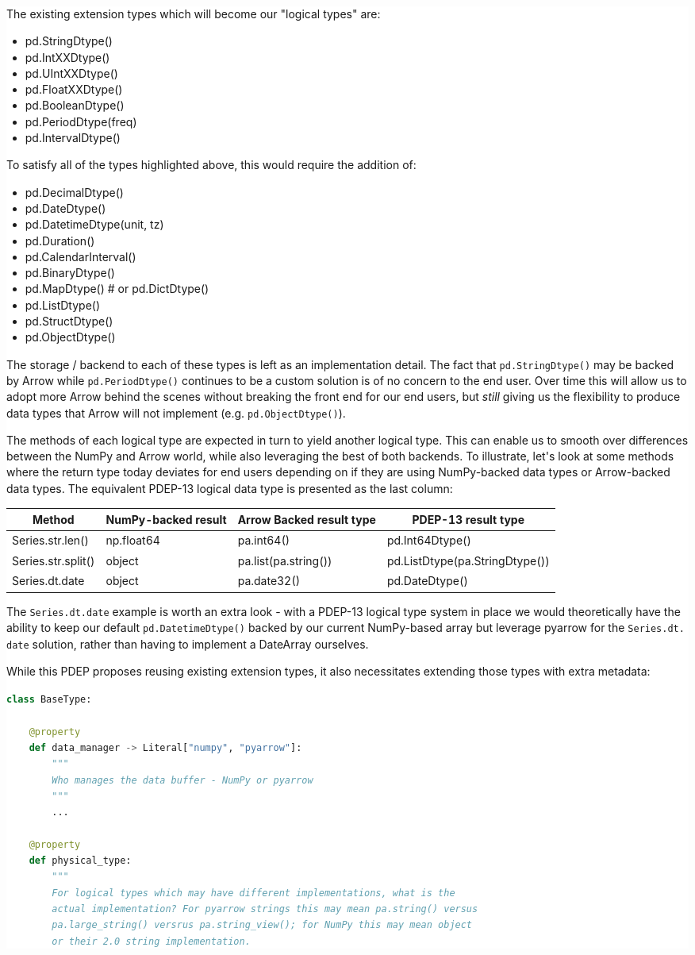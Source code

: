 The existing extension types which will become our "logical types" are:

  - pd.StringDtype()
  - pd.IntXXDtype()
  - pd.UIntXXDtype()
  - pd.FloatXXDtype()
  - pd.BooleanDtype()
  - pd.PeriodDtype(freq)
  - pd.IntervalDtype()

To satisfy all of the types highlighted above, this would require the addition of:

  - pd.DecimalDtype()
  - pd.DateDtype()
  - pd.DatetimeDtype(unit, tz)
  - pd.Duration()
  - pd.CalendarInterval()
  - pd.BinaryDtype()
  - pd.MapDtype()  # or pd.DictDtype()
  - pd.ListDtype()
  - pd.StructDtype()
  - pd.ObjectDtype()

The storage / backend to each of these types is left as an implementation detail. The fact that ``pd.StringDtype()`` may be backed by Arrow while ``pd.PeriodDtype()`` continues to be a custom solution is of no concern to the end user. Over time this will allow us to adopt more Arrow behind the scenes without breaking the front end for our end users, but _still_ giving us the flexibility to produce data types that Arrow will not implement (e.g. ``pd.ObjectDtype()``).

The methods of each logical type are expected in turn to yield another logical type. This can enable us to smooth over differences between the NumPy and Arrow world, while also leveraging the best of both backends. To illustrate, let's look at some methods where the return type today deviates for end users depending on if they are using NumPy-backed data types or Arrow-backed data types. The equivalent PDEP-13 logical data type is presented as the last column:

| Method             | NumPy-backed result | Arrow Backed result type | PDEP-13 result type            |
|--------------------|---------------------|--------------------------|--------------------------------|
| Series.str.len()   | np.float64          | pa.int64()               | pd.Int64Dtype()                |
| Series.str.split() | object              | pa.list(pa.string())     | pd.ListDtype(pa.StringDtype()) |
| Series.dt.date     | object              | pa.date32()              | pd.DateDtype()                 |

The ``Series.dt.date`` example is worth an extra look - with a PDEP-13 logical type system in place we would theoretically have the ability to keep our default ``pd.DatetimeDtype()`` backed by our current NumPy-based array but leverage pyarrow for the ``Series.dt.date`` solution, rather than having to implement a DateArray ourselves.

While this PDEP proposes reusing existing extension types, it also necessitates extending those types with extra metadata:

```python
class BaseType:

    @property
    def data_manager -> Literal["numpy", "pyarrow"]:
        """
        Who manages the data buffer - NumPy or pyarrow
        """
        ...

    @property
    def physical_type:
        """
        For logical types which may have different implementations, what is the
        actual implementation? For pyarrow strings this may mean pa.string() versus
        pa.large_string() versrus pa.string_view(); for NumPy this may mean object
        or their 2.0 string implementation.
```